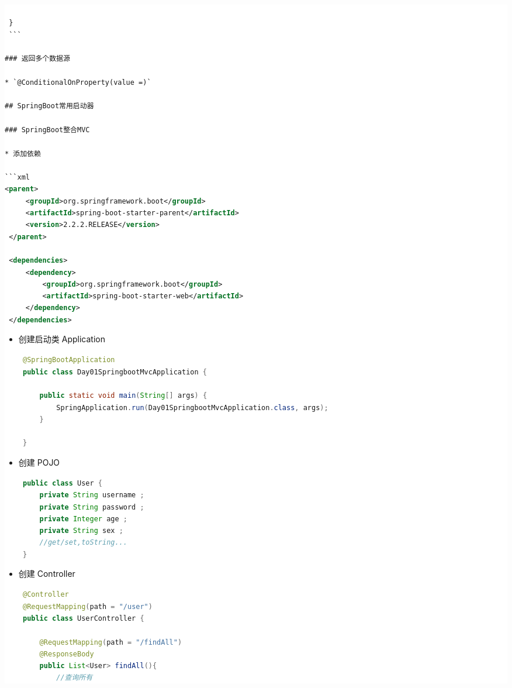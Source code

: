    ```xml

    }
    ```

### 返回多个数据源

* `@ConditionalOnProperty(value =)`

## SpringBoot常用启动器

### SpringBoot整合MVC

* 添加依赖

```xml
  <parent>
        <groupId>org.springframework.boot</groupId>
        <artifactId>spring-boot-starter-parent</artifactId>
        <version>2.2.2.RELEASE</version>
    </parent>

    <dependencies>
        <dependency>
            <groupId>org.springframework.boot</groupId>
            <artifactId>spring-boot-starter-web</artifactId>
        </dependency>
    </dependencies>
```

- 创建启动类 Application

   ```java
    @SpringBootApplication
    public class Day01SpringbootMvcApplication {
    
        public static void main(String[] args) {
            SpringApplication.run(Day01SpringbootMvcApplication.class, args);
        }
    
    }
    ```

- 创建 POJO

   ```java
    public class User {
        private String username ;
        private String password ;
        private Integer age ;
        private String sex ;
        //get/set,toString...
    }
    ```

- 创建 Controller

   ```java
    @Controller
    @RequestMapping(path = "/user")
    public class UserController {
    
        @RequestMapping(path = "/findAll")
        @ResponseBody
        public List<User> findAll(){
            //查询所有
   ```
